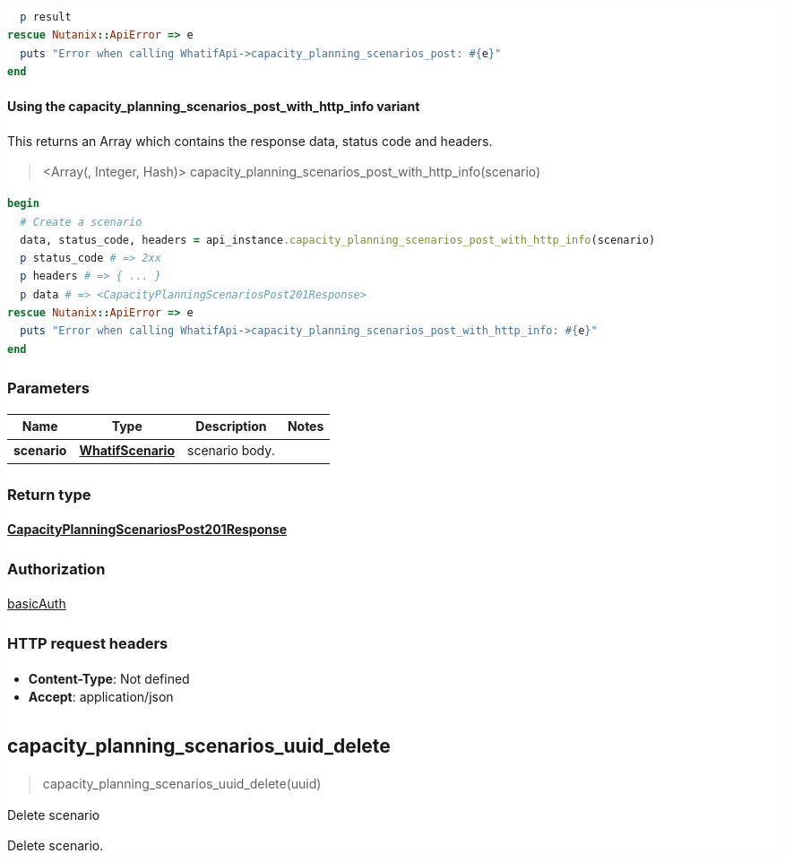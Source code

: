 ```ruby
  p result
rescue Nutanix::ApiError => e
  puts "Error when calling WhatifApi->capacity_planning_scenarios_post: #{e}"
end
```

#### Using the capacity_planning_scenarios_post_with_http_info variant

This returns an Array which contains the response data, status code and headers.

> <Array(<CapacityPlanningScenariosPost201Response>, Integer, Hash)> capacity_planning_scenarios_post_with_http_info(scenario)

```ruby
begin
  # Create a scenario
  data, status_code, headers = api_instance.capacity_planning_scenarios_post_with_http_info(scenario)
  p status_code # => 2xx
  p headers # => { ... }
  p data # => <CapacityPlanningScenariosPost201Response>
rescue Nutanix::ApiError => e
  puts "Error when calling WhatifApi->capacity_planning_scenarios_post_with_http_info: #{e}"
end
```

### Parameters

| Name | Type | Description | Notes |
| ---- | ---- | ----------- | ----- |
| **scenario** | [**WhatifScenario**](WhatifScenario.md) | scenario body. |  |

### Return type

[**CapacityPlanningScenariosPost201Response**](CapacityPlanningScenariosPost201Response.md)

### Authorization

[basicAuth](../README.md#basicAuth)

### HTTP request headers

- **Content-Type**: Not defined
- **Accept**: application/json


## capacity_planning_scenarios_uuid_delete

> capacity_planning_scenarios_uuid_delete(uuid)

Delete scenario

Delete scenario.
